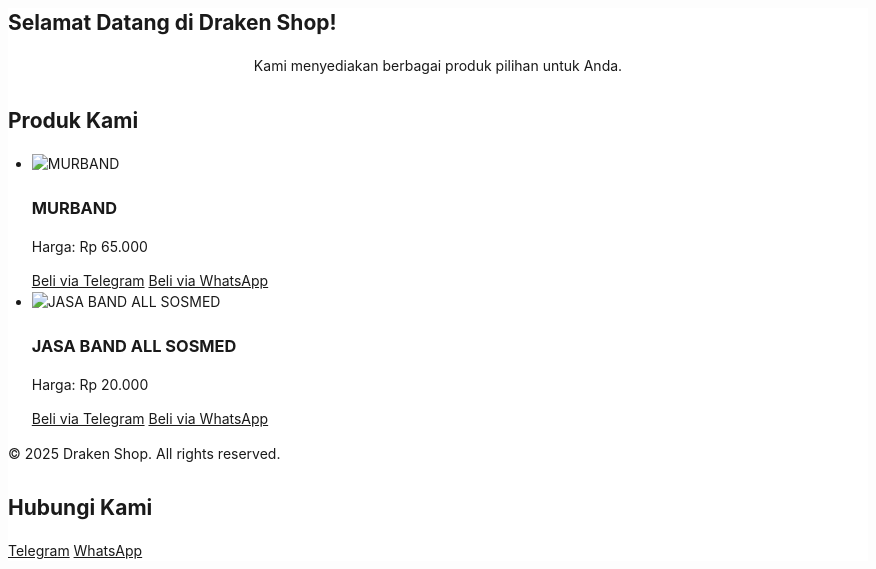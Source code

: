 <main>
  <section id="beranda" class="active">
    <h1>Selamat Datang di Draken Shop!</h1>
    <p style="text-align:center;">Kami menyediakan berbagai produk pilihan untuk Anda.</p>
  </section>

  <section class="produk" id="produk">
    <h2>Produk Kami</h2>
    <ul>
      <li>
        <img src="https://files.catbox.moe/0458zj.jpg" alt="MURBAND" />
        <h3>MURBAND</h3>
        <p>Harga: Rp 65.000</p>
        <div class="btn-beli">
          <a href="https://t.me/kalananakbaik" target="_blank">Beli via Telegram</a>
          <a href="https://wa.me/628388666362" target="_blank">Beli via WhatsApp</a>
        </div>
      </li>
      <li>
        <img src="https://files.catbox.moe/yg4xjt.jpg" alt="JASA BAND ALL SOSMED" />
        <h3>JASA BAND ALL SOSMED</h3>
        <p>Harga: Rp 20.000</p>
        <div class="btn-beli">
          <a href="https://kalananakbaik" target="_blank">Beli via Telegram</a>
          <a href="https://wa.me/628388666362" target="_blank">Beli via WhatsApp</a>
        </div>
      </li>
    </ul>
  </section>

<footer>
  <p>&copy; 2025 Draken Shop. All rights reserved.</p>
</footer>

  <section id="kontak">
    <h2>Hubungi Kami</h2>
    <div class="btn-kontak">
      <a href="https://t.me/kalananakbaik" target="_blank">Telegram</a>
      <a href="https://wa.me/628388666362" target="_blank">WhatsApp</a>
    </div>
  </section>
</main>

<script>
  function showSection(id) {
    const sections = document.querySelectorAll('main section');
    sections.forEach(section => {
      if(section.id === id) {
        section.classList.add('active');
      } else {
        section.classList.remove('active');
      }
    });
  }
</script>
</body>
</html>
